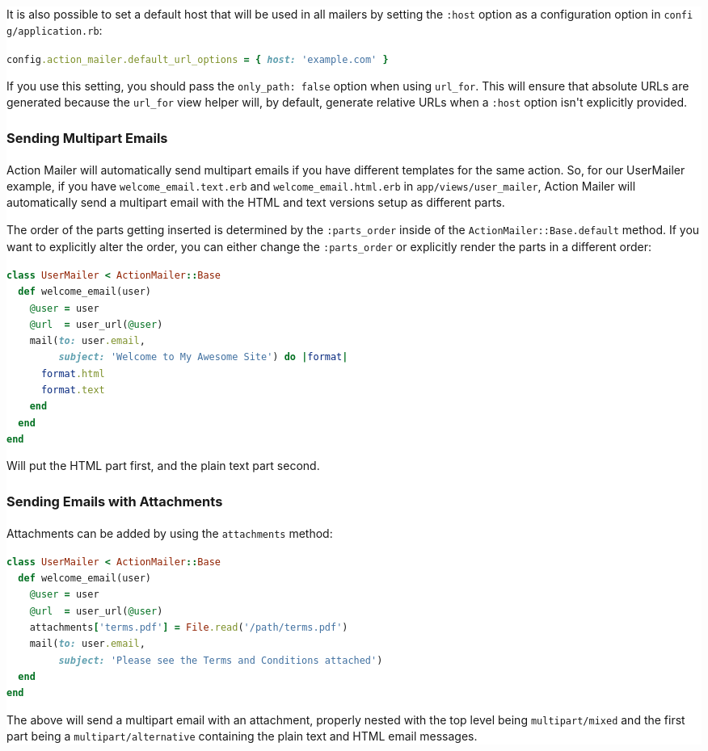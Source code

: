It is also possible to set a default host that will be used in all mailers by setting the `:host` option as a configuration option in `config/application.rb`:

```ruby
config.action_mailer.default_url_options = { host: 'example.com' }
```

If you use this setting, you should pass the `only_path: false` option when using `url_for`. This will ensure that absolute URLs are generated because the `url_for` view helper will, by default, generate relative URLs when a `:host` option isn't explicitly provided.

### Sending Multipart Emails

Action Mailer will automatically send multipart emails if you have different templates for the same action. So, for our UserMailer example, if you have `welcome_email.text.erb` and `welcome_email.html.erb` in `app/views/user_mailer`, Action Mailer will automatically send a multipart email with the HTML and text versions setup as different parts.

The order of the parts getting inserted is determined by the `:parts_order` inside of the `ActionMailer::Base.default` method. If you want to explicitly alter the order, you can either change the `:parts_order` or explicitly render the parts in a different order:

```ruby
class UserMailer < ActionMailer::Base
  def welcome_email(user)
    @user = user
    @url  = user_url(@user)
    mail(to: user.email,
         subject: 'Welcome to My Awesome Site') do |format|
      format.html
      format.text
    end
  end
end
```

Will put the HTML part first, and the plain text part second.

### Sending Emails with Attachments

Attachments can be added by using the `attachments` method:

```ruby
class UserMailer < ActionMailer::Base
  def welcome_email(user)
    @user = user
    @url  = user_url(@user)
    attachments['terms.pdf'] = File.read('/path/terms.pdf')
    mail(to: user.email,
         subject: 'Please see the Terms and Conditions attached')
  end
end
```

The above will send a multipart email with an attachment, properly nested with the top level being `multipart/mixed` and the first part being a `multipart/alternative` containing the plain text and HTML email messages.
